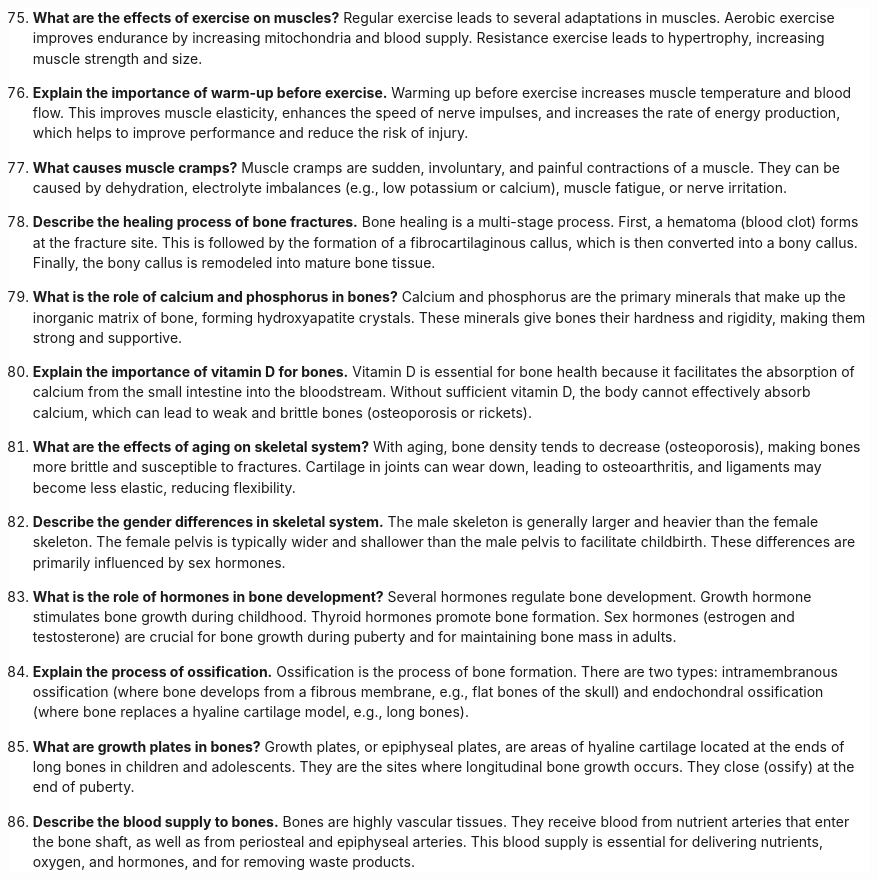 75. **What are the effects of exercise on muscles?**
    Regular exercise leads to several adaptations in muscles. Aerobic exercise improves endurance by increasing mitochondria and blood supply. Resistance exercise leads to hypertrophy, increasing muscle strength and size.

76. **Explain the importance of warm-up before exercise.**
    Warming up before exercise increases muscle temperature and blood flow. This improves muscle elasticity, enhances the speed of nerve impulses, and increases the rate of energy production, which helps to improve performance and reduce the risk of injury.

77. **What causes muscle cramps?**
    Muscle cramps are sudden, involuntary, and painful contractions of a muscle. They can be caused by dehydration, electrolyte imbalances (e.g., low potassium or calcium), muscle fatigue, or nerve irritation.

78. **Describe the healing process of bone fractures.**
    Bone healing is a multi-stage process. First, a hematoma (blood clot) forms at the fracture site. This is followed by the formation of a fibrocartilaginous callus, which is then converted into a bony callus. Finally, the bony callus is remodeled into mature bone tissue.

79. **What is the role of calcium and phosphorus in bones?**
    Calcium and phosphorus are the primary minerals that make up the inorganic matrix of bone, forming hydroxyapatite crystals. These minerals give bones their hardness and rigidity, making them strong and supportive.

80. **Explain the importance of vitamin D for bones.**
    Vitamin D is essential for bone health because it facilitates the absorption of calcium from the small intestine into the bloodstream. Without sufficient vitamin D, the body cannot effectively absorb calcium, which can lead to weak and brittle bones (osteoporosis or rickets).

81. **What are the effects of aging on skeletal system?**
    With aging, bone density tends to decrease (osteoporosis), making bones more brittle and susceptible to fractures. Cartilage in joints can wear down, leading to osteoarthritis, and ligaments may become less elastic, reducing flexibility.

82. **Describe the gender differences in skeletal system.**
    The male skeleton is generally larger and heavier than the female skeleton. The female pelvis is typically wider and shallower than the male pelvis to facilitate childbirth. These differences are primarily influenced by sex hormones.

83. **What is the role of hormones in bone development?**
    Several hormones regulate bone development. Growth hormone stimulates bone growth during childhood. Thyroid hormones promote bone formation. Sex hormones (estrogen and testosterone) are crucial for bone growth during puberty and for maintaining bone mass in adults.

84. **Explain the process of ossification.**
    Ossification is the process of bone formation. There are two types: intramembranous ossification (where bone develops from a fibrous membrane, e.g., flat bones of the skull) and endochondral ossification (where bone replaces a hyaline cartilage model, e.g., long bones).

85. **What are growth plates in bones?**
    Growth plates, or epiphyseal plates, are areas of hyaline cartilage located at the ends of long bones in children and adolescents. They are the sites where longitudinal bone growth occurs. They close (ossify) at the end of puberty.

86. **Describe the blood supply to bones.**
    Bones are highly vascular tissues. They receive blood from nutrient arteries that enter the bone shaft, as well as from periosteal and epiphyseal arteries. This blood supply is essential for delivering nutrients, oxygen, and hormones, and for removing waste products.

